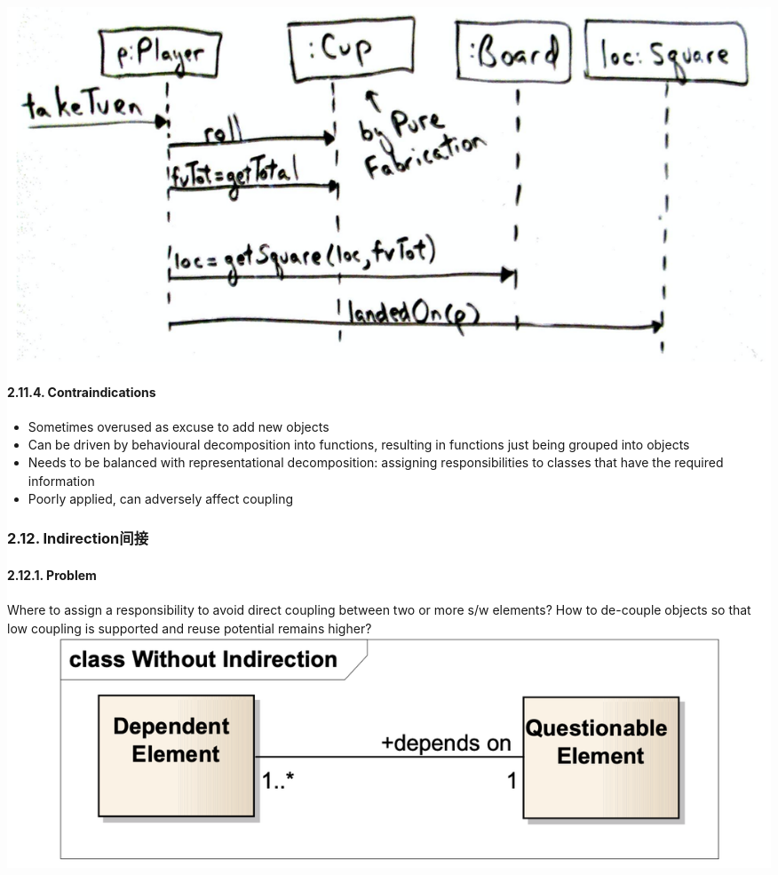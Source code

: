 ![](assets/smd/Screen%20Shot%202019-10-26%20at%205.04.42%20pm.png)

####  2.11.4. <a name='Contraindications-1'></a>Contraindications
- Sometimes overused as excuse to add new objects
- Can be driven by behavioural decomposition into functions, resulting in functions just being grouped into objects
- Needs to be balanced with representational decomposition: assigning responsibilities to classes that have the required information 
- Poorly applied, can adversely affect coupling

###  2.12. <a name='Indirection'></a>Indirection间接
####  2.12.1. <a name='Problem-1'></a>Problem
Where to assign a responsibility to avoid direct coupling between two or more s/w elements?
How to de-couple objects so that low coupling is supported and reuse potential remains higher?
![](assets/smd/Screen%20Shot%202019-10-26%20at%205.09.20%20pm.png)
